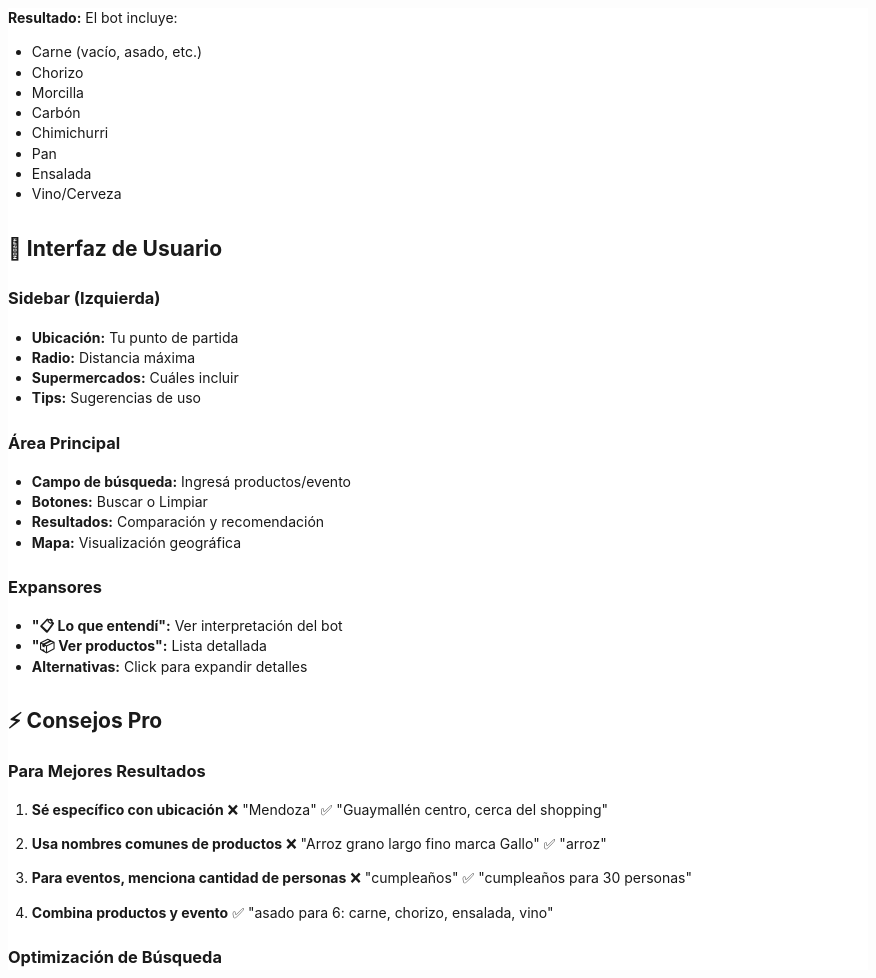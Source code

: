 **Resultado:**
El bot incluye:
- Carne (vacío, asado, etc.)
- Chorizo
- Morcilla
- Carbón
- Chimichurri
- Pan
- Ensalada
- Vino/Cerveza

## 🎨 Interfaz de Usuario

### Sidebar (Izquierda)
- **Ubicación:** Tu punto de partida
- **Radio:** Distancia máxima
- **Supermercados:** Cuáles incluir
- **Tips:** Sugerencias de uso

### Área Principal
- **Campo de búsqueda:** Ingresá productos/evento
- **Botones:** Buscar o Limpiar
- **Resultados:** Comparación y recomendación
- **Mapa:** Visualización geográfica

### Expansores
- **"📋 Lo que entendí":** Ver interpretación del bot
- **"📦 Ver productos":** Lista detallada
- **Alternativas:** Click para expandir detalles

## ⚡ Consejos Pro

### Para Mejores Resultados

1. **Sé específico con ubicación**
   ❌ "Mendoza"
   ✅ "Guaymallén centro, cerca del shopping"

2. **Usa nombres comunes de productos**
   ❌ "Arroz grano largo fino marca Gallo"
   ✅ "arroz"

3. **Para eventos, menciona cantidad de personas**
   ❌ "cumpleaños"
   ✅ "cumpleaños para 30 personas"

4. **Combina productos y evento**
   ✅ "asado para 6: carne, chorizo, ensalada, vino"

### Optimización de Búsqueda
